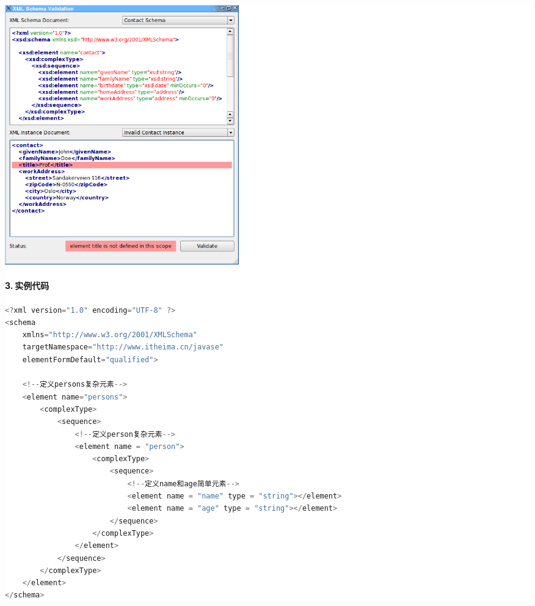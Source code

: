   <img src="assets/schema-example.png" alt="XML Schema Validation Example | Qt XML Patterns 5.15.0" style="zoom:67%;" />
  

#### 3. 实例代码

```java
<?xml version="1.0" encoding="UTF-8" ?>
<schema
    xmlns="http://www.w3.org/2001/XMLSchema"
    targetNamespace="http://www.itheima.cn/javase"
    elementFormDefault="qualified">

    <!--定义persons复杂元素-->
    <element name="persons">
        <complexType>
            <sequence>
                <!--定义person复杂元素-->
                <element name = "person">
                    <complexType>
                        <sequence>
                            <!--定义name和age简单元素-->
                            <element name = "name" type = "string"></element>
                            <element name = "age" type = "string"></element>
                        </sequence>
                    </complexType>
                </element>
            </sequence>
        </complexType>
    </element>
</schema>
```
